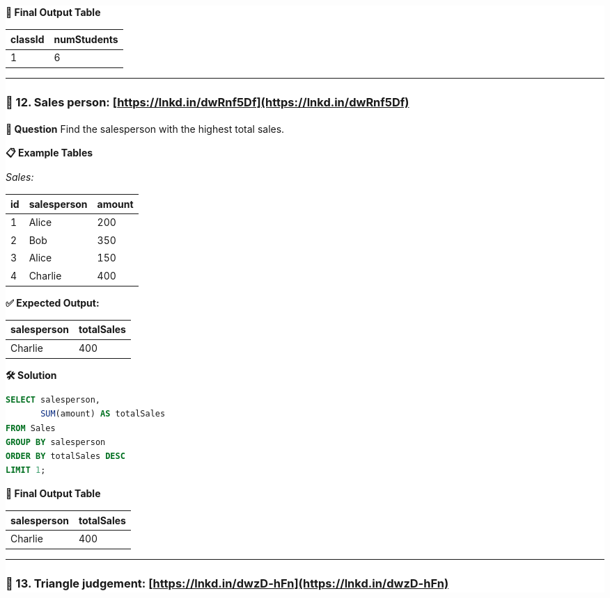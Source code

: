 **🧾 Final Output Table**

| classId | numStudents |
| ------- | ----------- |
| 1       | 6           |

---

### 🔗 12. Sales person: [https://lnkd.in/dwRnf5Df](https://lnkd.in/dwRnf5Df)

**📌 Question**
Find the salesperson with the highest total sales.

**📋 Example Tables**

*Sales:*

| id | salesperson | amount |
| -- | ----------- | ------ |
| 1  | Alice       | 200    |
| 2  | Bob         | 350    |
| 3  | Alice       | 150    |
| 4  | Charlie     | 400    |

**✅ Expected Output:**

| salesperson | totalSales |
| ----------- | ---------- |
| Charlie     | 400        |

**🛠️ Solution**

```sql
SELECT salesperson,
       SUM(amount) AS totalSales
FROM Sales
GROUP BY salesperson
ORDER BY totalSales DESC
LIMIT 1;
```

**🧾 Final Output Table**

| salesperson | totalSales |
| ----------- | ---------- |
| Charlie     | 400        |

---

### 🔗 13. Triangle judgement: [https://lnkd.in/dwzD-hFn](https://lnkd.in/dwzD-hFn)
